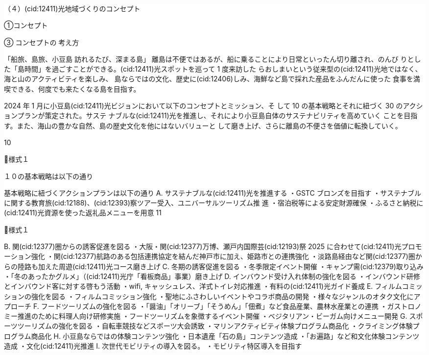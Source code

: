 （４）(cid:12411)光地域づくりのコンセプト

①コンセプト

③  コンセプトの
考え方

「船旅、島旅、小豆島  訪れるたび、深まる島」
離島は不便ではあるが、船に乗ることにより日常といったん切り離され、のんび
りとした「島時間」を過ごすことができる。(cid:12411)光スポットを巡って 1 度来訪した
らおしまいという従来型の(cid:12411)光地ではなく、海と山のアクティビティを楽しみ、
島ならではの文化、歴史に(cid:12406)しみ、海鮮など島で採れた産品をふんだんに使った
食事を満喫できる、何度でも来たくなる島を目指す。

2024 年 1 月に小豆島(cid:12411)光ビジョンにおいて以下のコンセプトとミッション、そ
して 10 の基本戦略とそれに紐づく 30 のアクションプランが策定された。サステ
ナブルな(cid:12411)光を推進し、それにより小豆島自体のサステナビリティを高めていく
ことを目指す。また、海山の豊かな自然、島の歴史文化を他にはないバリューと
して磨き上げ、さらに離島の不便さを価値に転換していく。

10

様式１

１０の基本戦略は以下の通り

基本戦略に紐づくアクションプランは以下の通り
A.  サステナブルな(cid:12411)光を推進する
・GSTC ブロンズを目指す
・サステナブルに関する教育旅(cid:12188)、(cid:12393)察ツアー受入、ユニバーサルツーリズム推
進
・宿泊税等による安定財源確保
・ふるさと納税に(cid:12411)光資源を使った返礼品メニューを用意
11

様式１

B.  関(cid:12377)圏からの誘客促進を図る
・大阪・関(cid:12377)万博、瀬戸内国際芸(cid:12193)祭 2025 に合わせて(cid:12411)光プロモーション強化
・関(cid:12377)航路のある包括連携協定を結んだ神戸市に加え、姫路市との連携強化
・淡路島経由など関(cid:12377)圏からの陸路も加えた周遊(cid:12411)光コース磨き上げ
C.  冬期の誘客促進を図る
・冬季限定イベント開催
・キャンプ需(cid:12379)取り込み
・「冬のあったかグルメ」（(cid:12411)光庁「看板商品」事業）磨き上げ
D.  インバウンド受け入れ体制の強化を図る
・インバウンド研修とインバウンド客に対する啓もう活動
・wifi, キャッシュレス、洋式トイレ対応推進
・有料の(cid:12411)光ガイド養成
E.  フィルムコミッションの強化を図る
・フィルムコミッション強化
・聖地にふさわしいイベントやコラボ商品の開発
・様々なジャンルのオタク文化にアプローチ
F.  フードツーリズムの強化を図る
・「醤油」「オリーブ」「そうめん」「佃煮」など食品産業、農林水産業との連携
・ガストロノミー推進のために料理人向け研修実施
・フードツーリズムを象徴するイベント開催
・ベジタリアン・ビーガム向けメニュー開発
G.  スポーツツーリズムの強化を図る
・自転車競技などスポーツ大会誘致
・マリンアクティビティ体験プログラム商品化
・クライミング体験プログラム商品化
H.  小豆島ならではの体験コンテンツ強化
・日本遺産「石の島」コンテンツ造成
・「お遍路」など和文化体験コンテンツ造成
・文化(cid:12411)光推進
I.  次世代モビリティの導入を図る。
・モビリティ特区導入を目指す